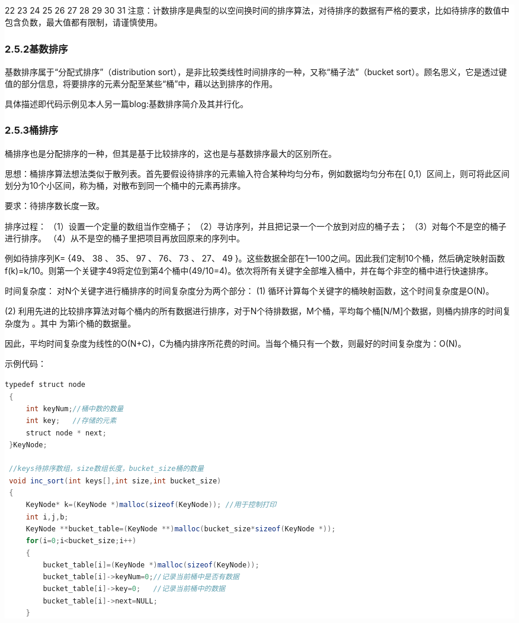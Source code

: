 22
23
24
25
26
27
28
29
30
31
注意：计数排序是典型的以空间换时间的排序算法，对待排序的数据有严格的要求，比如待排序的数值中包含负数，最大值都有限制，请谨慎使用。

### 2.5.2基数排序

基数排序属于“分配式排序”（distribution sort），是非比较类线性时间排序的一种，又称“桶子法”（bucket sort）。顾名思义，它是透过键值的部分信息，将要排序的元素分配至某些“桶”中，藉以达到排序的作用。

具体描述即代码示例见本人另一篇blog:基数排序简介及其并行化。

### 2.5.3桶排序

桶排序也是分配排序的一种，但其是基于比较排序的，这也是与基数排序最大的区别所在。

思想：桶排序算法想法类似于散列表。首先要假设待排序的元素输入符合某种均匀分布，例如数据均匀分布在[ 0,1）区间上，则可将此区间划分为10个小区间，称为桶，对散布到同一个桶中的元素再排序。

要求：待排序数长度一致。

排序过程： 
（1）设置一个定量的数组当作空桶子； 
（2）寻访序列，并且把记录一个一个放到对应的桶子去； 
（3）对每个不是空的桶子进行排序。 
（4）从不是空的桶子里把项目再放回原来的序列中。

例如待排序列K= {49、 38 、 35、 97 、 76、 73 、 27、 49 }。这些数据全部在1—100之间。因此我们定制10个桶，然后确定映射函数f(k)=k/10。则第一个关键字49将定位到第4个桶中(49/10=4)。依次将所有关键字全部堆入桶中，并在每个非空的桶中进行快速排序。

时间复杂度： 
对N个关键字进行桶排序的时间复杂度分为两个部分： 
(1) 循环计算每个关键字的桶映射函数，这个时间复杂度是O(N)。

(2) 利用先进的比较排序算法对每个桶内的所有数据进行排序，对于N个待排数据，M个桶，平均每个桶[N/M]个数据，则桶内排序的时间复杂度为  。其中 为第i个桶的数据量。

因此，平均时间复杂度为线性的O(N+C)，C为桶内排序所花费的时间。当每个桶只有一个数，则最好的时间复杂度为：O(N)。

示例代码：

```java
typedef struct node
 { 
     int keyNum;//桶中数的数量
     int key;   //存储的元素
     struct node * next;  
 }KeyNode;    

 //keys待排序数组，size数组长度，bucket_size桶的数量
 void inc_sort(int keys[],int size,int bucket_size)
 { 
     KeyNode* k=(KeyNode *)malloc(sizeof(KeyNode)); //用于控制打印
     int i,j,b;
     KeyNode **bucket_table=(KeyNode **)malloc(bucket_size*sizeof(KeyNode *)); 
     for(i=0;i<bucket_size;i++)
     {  
         bucket_table[i]=(KeyNode *)malloc(sizeof(KeyNode)); 
         bucket_table[i]->keyNum=0;//记录当前桶中是否有数据
         bucket_table[i]->key=0;   //记录当前桶中的数据  
         bucket_table[i]->next=NULL; 
     }    
```
